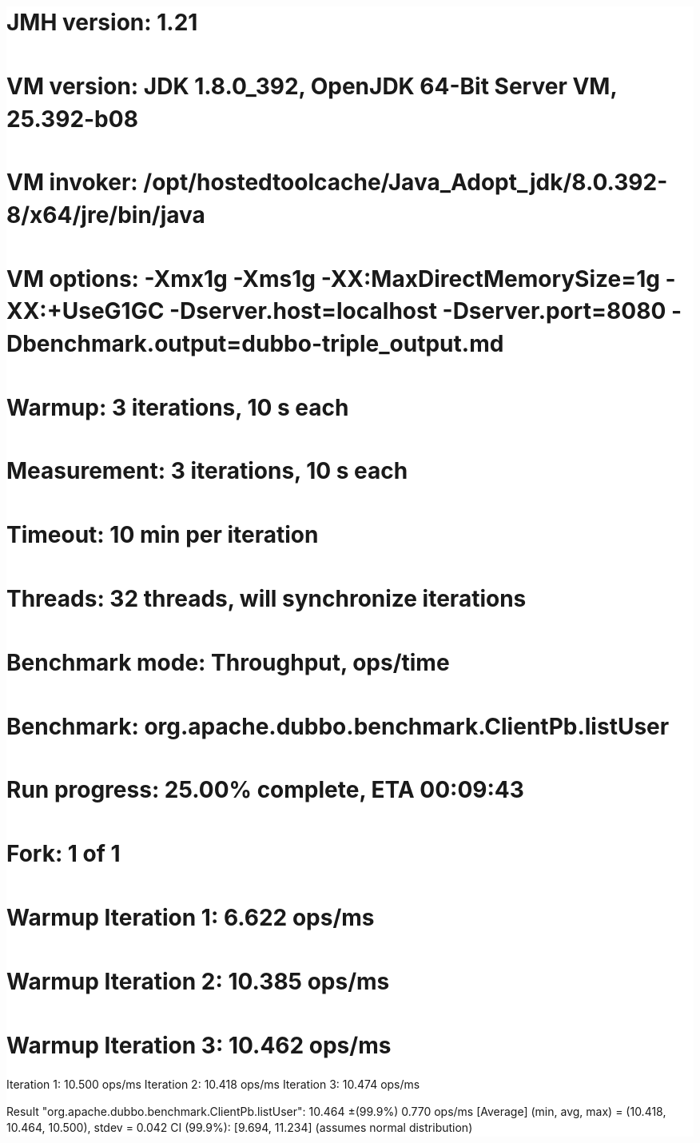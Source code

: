 
# JMH version: 1.21
# VM version: JDK 1.8.0_392, OpenJDK 64-Bit Server VM, 25.392-b08
# VM invoker: /opt/hostedtoolcache/Java_Adopt_jdk/8.0.392-8/x64/jre/bin/java
# VM options: -Xmx1g -Xms1g -XX:MaxDirectMemorySize=1g -XX:+UseG1GC -Dserver.host=localhost -Dserver.port=8080 -Dbenchmark.output=dubbo-triple_output.md
# Warmup: 3 iterations, 10 s each
# Measurement: 3 iterations, 10 s each
# Timeout: 10 min per iteration
# Threads: 32 threads, will synchronize iterations
# Benchmark mode: Throughput, ops/time
# Benchmark: org.apache.dubbo.benchmark.ClientPb.listUser

# Run progress: 25.00% complete, ETA 00:09:43
# Fork: 1 of 1
# Warmup Iteration   1: 6.622 ops/ms
# Warmup Iteration   2: 10.385 ops/ms
# Warmup Iteration   3: 10.462 ops/ms
Iteration   1: 10.500 ops/ms
Iteration   2: 10.418 ops/ms
Iteration   3: 10.474 ops/ms


Result "org.apache.dubbo.benchmark.ClientPb.listUser":
  10.464 ±(99.9%) 0.770 ops/ms [Average]
  (min, avg, max) = (10.418, 10.464, 10.500), stdev = 0.042
  CI (99.9%): [9.694, 11.234] (assumes normal distribution)
